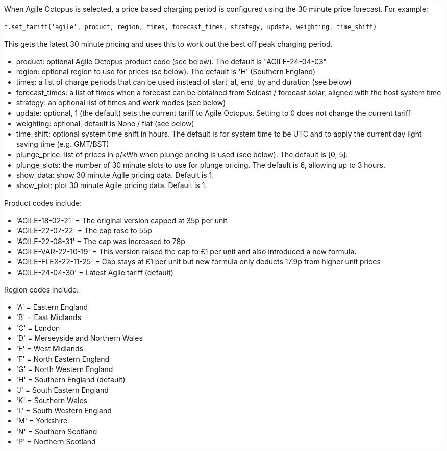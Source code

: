 When Agile Octopus is selected, a price based charging period is configured using the 30 minute price forecast. For example:

```
f.set_tariff('agile', product, region, times, forecast_times, strategy, update, weighting, time_shift)
```

This gets the latest 30 minute pricing and uses this to work out the best off peak charging period.
+ product: optional Agile Octopus product code (see below). The default is "AGILE-24-04-03"
+ region: optional region to use for prices (se below). The default is 'H' (Southern England)
+ times: a list of charge periods that can be used instead of start_at, end_by and duration (see below)
+ forecast_times: a list of times when a forecast can be obtained from Solcast / forecast.solar, aligned with the host system time
+ strategy: an optional list of times and work modes (see below)
+ update: optional, 1 (the default) sets the current tariff to Agile Octopus. Setting to 0 does not change the current tariff
+ weighting: optional, default is None / flat (see below)
+ time_shift: optional system time shift in hours. The default is for system time to be UTC and to apply the current day light saving time (e.g. GMT/BST)
+ plunge_price: list of prices in p/kWh when plunge pricing is used (see below). The default is [0, 5].
+ plunge_slots: the number of 30 minute slots to use for plunge pricing. The default is 6, allowing up to 3 hours.
+ show_data: show 30 minute Agile pricing data. Default is 1.
+ show_plot: plot 30 minute Agile pricing data. Default is 1.

Product codes include: 
+ 'AGILE-18-02-21' = The original version capped at 35p per unit
+ 'AGILE-22-07-22' = The cap rose to 55p
+ 'AGILE-22-08-31' = The cap was increased to 78p
+ 'AGILE-VAR-22-10-19' = This version raised the cap to £1 per unit and also introduced a new formula.
+ 'AGILE-FLEX-22-11-25' = Cap stays at £1 per unit but new formula only deducts 17.9p from higher unit prices
+ 'AGILE-24-04-30' = Latest Agile tariff (default)

Region codes include:
+ 'A' = Eastern England
+ 'B' = East Midlands
+ 'C' = London
+ 'D' = Merseyside and Northern Wales
+ 'E' = West Midlands
+ 'F' = North Eastern England
+ 'G' = North Western England
+ 'H' = Southern England (default)
+ 'J' = South Eastern England
+ 'K' = Southern Wales
+ 'L' = South Western England
+ 'M' = Yorkshire
+ 'N' = Southern Scotland
+ 'P' = Northern Scotland
